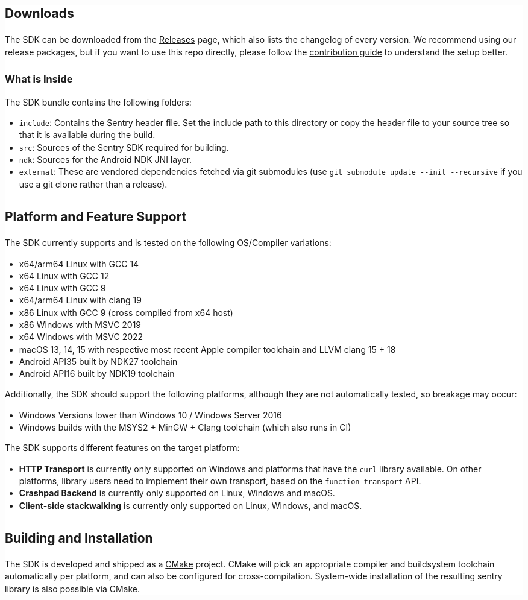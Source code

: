## Downloads

The SDK can be downloaded from the [Releases] page, which also lists the
changelog of every version. We recommend using our release packages, but if you want to use this repo directly, please follow the [contribution guide](./CONTRIBUTING.md) to understand the setup better.

[releases]: https://github.com/getsentry/sentry-native/releases

### What is Inside

The SDK bundle contains the following folders:

- `include`: Contains the Sentry header file. Set the include path to this
  directory or copy the header file to your source tree so that it is available
  during the build.
- `src`: Sources of the Sentry SDK required for building.
- `ndk`: Sources for the Android NDK JNI layer.
- `external`: These are vendored dependencies fetched via git submodules (use `git submodule update --init --recursive` if you use a git clone rather than a release).

## Platform and Feature Support

The SDK currently supports and is tested on the following OS/Compiler variations:

- x64/arm64 Linux with GCC 14
- x64 Linux with GCC 12
- x64 Linux with GCC 9
- x64/arm64 Linux with clang 19
- x86 Linux with GCC 9 (cross compiled from x64 host)
- x86 Windows with MSVC 2019
- x64 Windows with MSVC 2022
- macOS 13, 14, 15 with respective most recent Apple compiler toolchain and LLVM clang 15 + 18
- Android API35 built by NDK27 toolchain
- Android API16 built by NDK19 toolchain

Additionally, the SDK should support the following platforms, although they are
not automatically tested, so breakage may occur:

- Windows Versions lower than Windows 10 / Windows Server 2016
- Windows builds with the MSYS2 + MinGW + Clang toolchain (which also runs in CI)

The SDK supports different features on the target platform:

- **HTTP Transport** is currently only supported on Windows and platforms that
  have the `curl` library available. On other platforms, library users need to
  implement their own transport, based on the `function transport` API.
- **Crashpad Backend** is currently only supported on Linux, Windows and macOS.
- **Client-side stackwalking** is currently only supported on Linux, Windows, and macOS.

## Building and Installation

The SDK is developed and shipped as a [CMake] project.
CMake will pick an appropriate compiler and buildsystem toolchain automatically
per platform, and can also be configured for cross-compilation.
System-wide installation of the resulting sentry library is also possible via
CMake.


[cmake]: https://cmake.org/cmake/help/latest/
[cmake guide]: https://developer.android.com/ndk/guides/cmake
[NDK Readme]: ndk/README.md